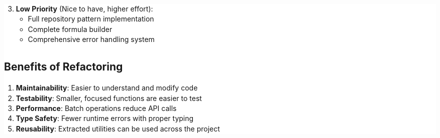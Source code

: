 3. **Low Priority** (Nice to have, higher effort):
   - Full repository pattern implementation
   - Complete formula builder
   - Comprehensive error handling system

## Benefits of Refactoring

1. **Maintainability**: Easier to understand and modify code
2. **Testability**: Smaller, focused functions are easier to test
3. **Performance**: Batch operations reduce API calls
4. **Type Safety**: Fewer runtime errors with proper typing
5. **Reusability**: Extracted utilities can be used across the project